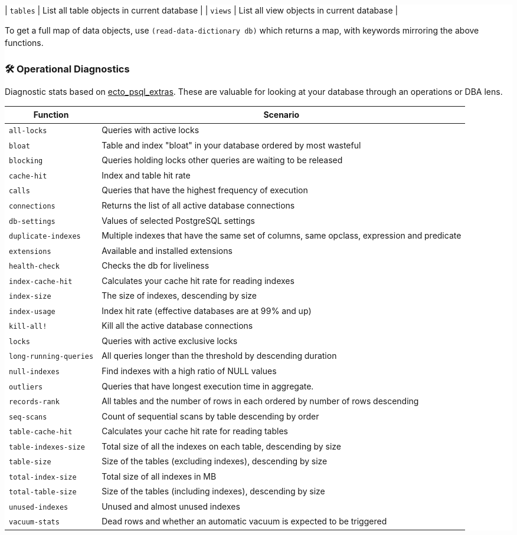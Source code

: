 | `tables` | List all table objects in current database |
| `views` | List all view objects in current database |

To get a full map of data objects, use `(read-data-dictionary db)` which
returns a map, with keywords mirroring the above functions.

### 🛠️ Operational Diagnostics

Diagnostic stats based on [ecto_psql_extras](https://github.com/pawurb/ecto_psql_extras/tree/main).
These are valuable for looking at your database through an operations or DBA lens.

| <span style="width:320px">Function</span> | Scenario |
|---------|---------|
| `all-locks` | Queries with active locks |
| `bloat` | Table and index "bloat" in your database ordered by most wasteful |
| `blocking` | Queries holding locks other queries are waiting to be released | 
| `cache-hit` | Index and table hit rate |
| `calls` | Queries that have the highest frequency of execution |
| `connections` | Returns the list of all active database connections |
| `db-settings` | Values of selected PostgreSQL settings |
| `duplicate-indexes` | Multiple indexes that have the same set of columns, same opclass, expression and predicate |
| `extensions` | Available and installed extensions |
| `health-check` | Checks the db for liveliness |
| `index-cache-hit` | Calculates your cache hit rate for reading indexes |
| `index-size` | The size of indexes, descending by size |
| `index-usage` | Index hit rate (effective databases are at 99% and up) |
| `kill-all!` | Kill all the active database connections |
| `locks` | Queries with active exclusive locks |
| `long-running-queries` | All queries longer than the threshold by descending duration |
| `null-indexes` | Find indexes with a high ratio of NULL values |
| `outliers` | Queries that have longest execution time in aggregate. |
| `records-rank` | All tables and the number of rows in each ordered by number of rows descending |
| `seq-scans` | Count of sequential scans by table descending by order |
| `table-cache-hit` | Calculates your cache hit rate for reading tables |
| `table-indexes-size` | Total size of all the indexes on each table, descending by size |
| `table-size` | Size of the tables (excluding indexes), descending by size |
| `total-index-size` | Total size of all indexes in MB |
| `total-table-size` | Size of the tables (including indexes), descending by size |
| `unused-indexes` | Unused and almost unused indexes |
| `vacuum-stats` | Dead rows and whether an automatic vacuum is expected to be triggered |
